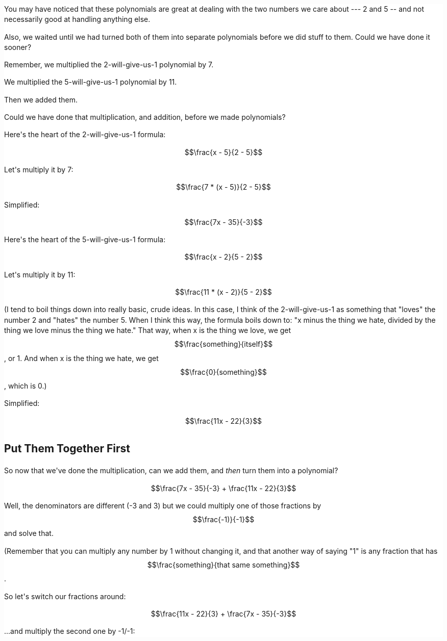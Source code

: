 You may have noticed that these polynomials are great at dealing with the two numbers we care about --- 2 and 5 -- and not necessarily good at handling anything else.

Also, we waited until we had turned both of them into separate polynomials before we did stuff to them. Could we have done it sooner? 

Remember, we multiplied the 2-will-give-us-1 polynomial by 7.

We multiplied the 5-will-give-us-1 polynomial by 11.

Then we added them.

Could we have done that multiplication, and addition, before we made polynomials?

Here's the heart of the 2-will-give-us-1 formula:

$$\frac{x - 5}{2 - 5}$$

Let's multiply it by 7:

$$\frac{7 * (x - 5)}{2 - 5}$$

Simplified:

$$\frac{7x - 35}{-3}$$

Here's the heart of the 5-will-give-us-1 formula:

$$\frac{x - 2}{5 - 2}$$

Let's multiply it by 11:

$$\frac{11 * (x - 2)}{5 - 2}$$

(I tend to boil things down into really basic, crude ideas. In this case, I think of the 2-will-give-us-1 as something that "loves" the number 2 and "hates" the number 5. When I think this way, the formula boils down to: "x minus the thing we hate, divided by the thing we love minus the thing we hate." That way, when x is the thing we love, we get $$\frac{something}{itself}$$, or 1. And when x is the thing we hate, we get $$\frac{0}{something}$$, which is 0.)

Simplified:

$$\frac{11x - 22}{3}$$

## Put Them Together First

So now that we've done the multiplication, can we add them, and *then* turn them into a polynomial?

$$\frac{7x - 35}{-3} + \frac{11x - 22}{3}$$

Well, the denominators are different (-3 and 3) but we could multiply one of those fractions by $$\frac{-1)}{-1}$$ and solve that. 

(Remember that you can multiply any number by 1 without changing it, and that another way of saying "1" is any fraction that has $$\frac{something}{that same something}$$.

So let's switch our fractions around:

$$\frac{11x - 22}{3} + \frac{7x - 35}{-3}$$

...and multiply the second one by -1/-1:
